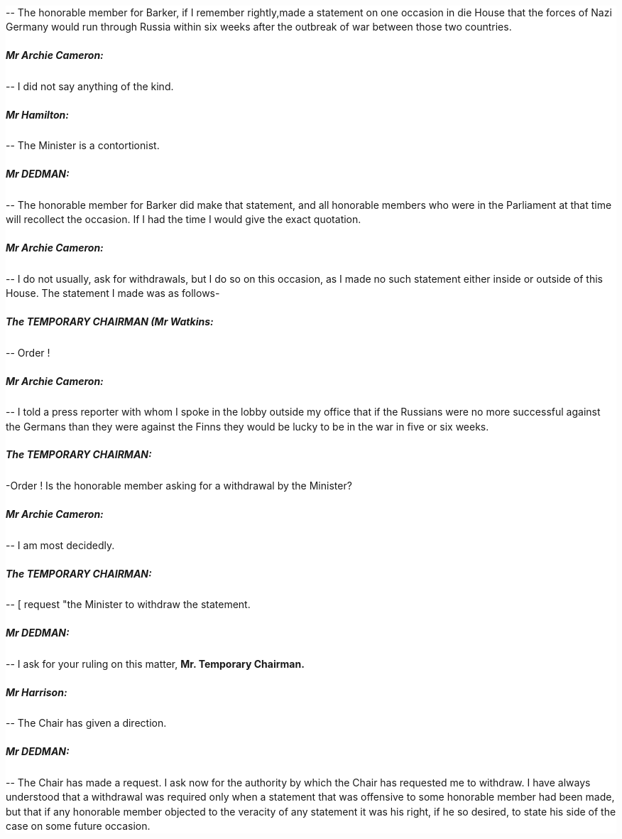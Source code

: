 -- The honorable member for Barker, if I remember rightly,made a statement on one occasion in die House that the forces of Nazi Germany would run through Russia within six weeks after the outbreak of war between those two countries. 

##### Mr Archie Cameron:

-- I did not say anything of the kind. 

##### Mr Hamilton:

-- The Minister is a contortionist. 

##### Mr DEDMAN:

-- The honorable member for Barker did make that statement, and all honorable members who were in the Parliament at that time will recollect the occasion. If I had the time I would give the exact quotation. 

##### Mr Archie Cameron:

-- I do not usually, ask for withdrawals, but I do so on this occasion, as I made no such statement either inside or outside of this House. The statement I made was as follows- 

##### The TEMPORARY CHAIRMAN (Mr Watkins:

-- Order ! 

##### Mr Archie Cameron:

-- I told a press reporter with whom I spoke in the lobby outside my office that if the  Russians  were no more successful against the Germans than they were against the Finns they would be lucky to be in the war in five or six weeks. 

##### The TEMPORARY CHAIRMAN:

-Order ! Is the honorable member asking for a withdrawal by the Minister? 

##### Mr Archie Cameron:

-- I am most decidedly. 

##### The TEMPORARY CHAIRMAN:

-- [ request "the Minister to withdraw the statement. 

##### Mr DEDMAN:

-- I ask for your ruling on this matter,  **Mr. Temporary Chairman.** 

##### Mr Harrison:

-- The Chair has given a direction. 

##### Mr DEDMAN:

-- The Chair has made a request. I ask now for the authority by which the Chair has requested me to withdraw. I have always understood that a withdrawal was required only when a statement that was offensive to some honorable member had been made, but that if any honorable member objected to the veracity of any statement it was his right, if he so desired, to state his side of the case on some future occasion. 
